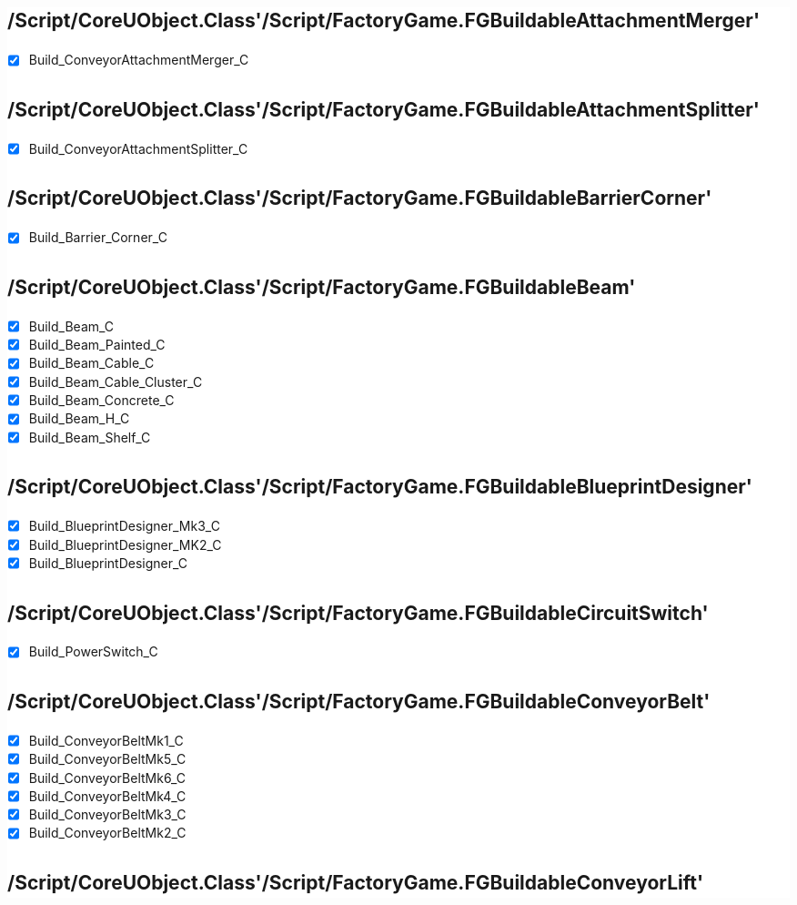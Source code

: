 ## /Script/CoreUObject.Class'/Script/FactoryGame.FGBuildableAttachmentMerger'

-   [x] Build_ConveyorAttachmentMerger_C

## /Script/CoreUObject.Class'/Script/FactoryGame.FGBuildableAttachmentSplitter'

-   [x] Build_ConveyorAttachmentSplitter_C

## /Script/CoreUObject.Class'/Script/FactoryGame.FGBuildableBarrierCorner'

-   [x] Build_Barrier_Corner_C

## /Script/CoreUObject.Class'/Script/FactoryGame.FGBuildableBeam'

-   [x] Build_Beam_C
-   [x] Build_Beam_Painted_C
-   [x] Build_Beam_Cable_C
-   [x] Build_Beam_Cable_Cluster_C
-   [x] Build_Beam_Concrete_C
-   [x] Build_Beam_H_C
-   [x] Build_Beam_Shelf_C

## /Script/CoreUObject.Class'/Script/FactoryGame.FGBuildableBlueprintDesigner'

-   [x] Build_BlueprintDesigner_Mk3_C
-   [x] Build_BlueprintDesigner_MK2_C
-   [x] Build_BlueprintDesigner_C

## /Script/CoreUObject.Class'/Script/FactoryGame.FGBuildableCircuitSwitch'

-   [x] Build_PowerSwitch_C

## /Script/CoreUObject.Class'/Script/FactoryGame.FGBuildableConveyorBelt'

-   [x] Build_ConveyorBeltMk1_C
-   [x] Build_ConveyorBeltMk5_C
-   [x] Build_ConveyorBeltMk6_C
-   [x] Build_ConveyorBeltMk4_C
-   [x] Build_ConveyorBeltMk3_C
-   [x] Build_ConveyorBeltMk2_C

## /Script/CoreUObject.Class'/Script/FactoryGame.FGBuildableConveyorLift'
